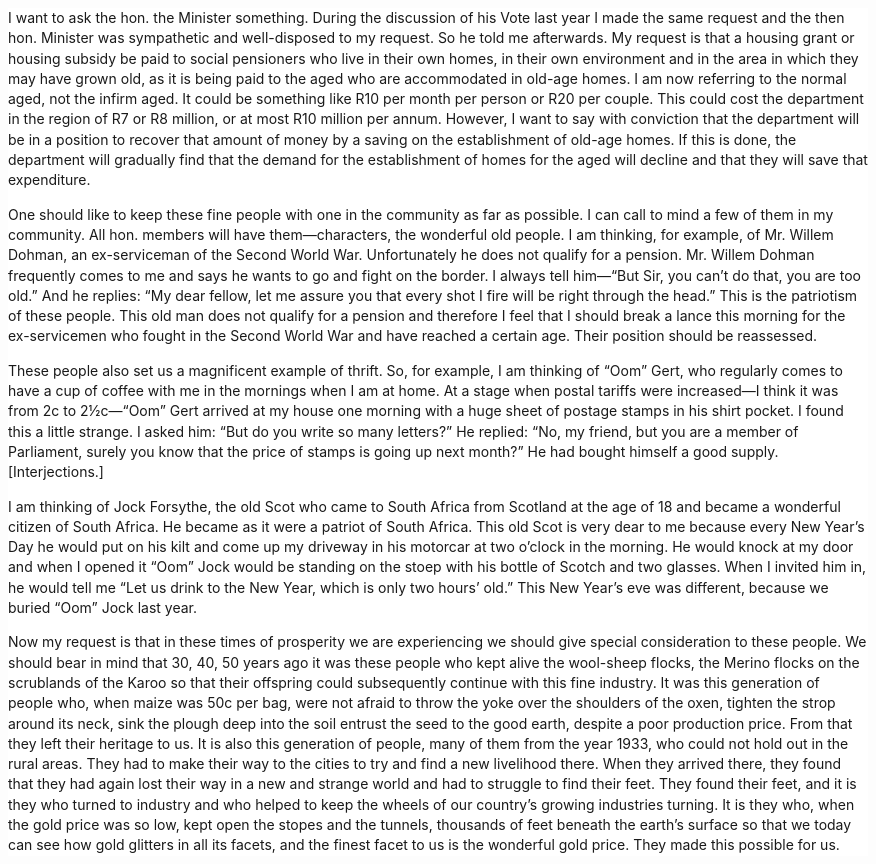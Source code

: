 <p>I want to ask the hon. the Minister something. During the discussion of his Vote last year I made the same request and the then hon. Minister was sympathetic and well-disposed to my request. So he told me afterwards. My request is that a housing grant or housing subsidy be paid to social pensioners who live in their own homes, in their own environment and in the area in which they may have grown old, as it is being paid to the aged who are accommodated in old-age homes. I am now referring to the normal aged, not the infirm aged. It could be something like R10 per month per person or R20 per couple. This could cost the department in the region of R7 or R8 million, or at most R10 million per annum. However, I want to say with conviction that the department will be in a position to recover that amount of money by a saving on the establishment of old-age homes. If this is done, the department will gradually find that the demand for the establishment of homes for the aged will decline and that they will save that expenditure.</p>

<p><span class="col_1701-1702" refersTo="page_0869"/>One should like to keep these fine people with one in the community as far as possible. I can call to mind a few of them in my community. All hon. members will have them&#x2014;characters, the wonderful old people. I am thinking, for example, of Mr. Willem Dohman, an ex-serviceman of the Second World War. Unfortunately he does not qualify for a pension. Mr. Willem Dohman frequently comes to me and says he wants to go and fight on the border. I always tell him&#x2014;&#x201C;But Sir, you can&#x2019;t do that, you are too old.&#x201D; And he replies: &#x201C;My dear fellow, let me assure you that every shot I fire will be right through the head.&#x201D; This is the patriotism of these people. This old man does not qualify for a pension and therefore I feel that I should break a lance this morning for the ex-servicemen who fought in the Second World War and have reached a certain age. Their position should be reassessed.</p>

<p>These people also set us a magnificent example of thrift. So, for example, I am thinking of &#x201C;Oom&#x201D; Gert, who regularly comes to have a cup of coffee with me in the mornings when I am at home. At a stage when postal tariffs were increased&#x2014;I think it was from 2c to 2&#x00BD;c&#x2014;&#x201C;Oom&#x201D; Gert arrived at my house one morning with a huge sheet of postage stamps in his shirt pocket. I found this a little strange. I asked him: &#x201C;But do you write so many letters&#x003F;&#x201D; He replied: &#x201C;No, my friend, but you are a member of Parliament, surely you know that the price of stamps is going up next month&#x003F;&#x201D; He had bought himself a good supply. [Interjections.]</p>

<p>I am thinking of Jock Forsythe, the old Scot who came to South Africa from Scotland at the age of 18 and became a wonderful citizen of South Africa. He became as it were a patriot of South Africa. This old Scot is very dear to me because every New Year&#x2019;s Day he would put on his kilt and come up my driveway in his motorcar at two o&#x2019;clock in the morning. He would knock at my door and when I opened it &#x201C;Oom&#x201D; Jock would be standing on the stoep with his bottle of Scotch and two glasses. When I invited him in, he would tell me &#x201C;Let us drink to the New Year, which is only two hours&#x2019; old.&#x201D; This New Year&#x2019;s eve was different, because we buried &#x201C;Oom&#x201D; Jock last year.</p>

<p>Now my request is that in these times of prosperity we are experiencing we should give special consideration to these people. We should bear in mind that 30, 40, 50 years ago it was these people who kept alive the wool-sheep flocks, the Merino flocks on the scrublands of the Karoo so that their offspring could subsequently continue with this fine industry. It was this generation of people who, when maize was 50c per bag, were not afraid to throw the yoke over the shoulders of the oxen, tighten the strop around its neck, sink the plough deep into the soil entrust the seed to the good earth, despite a poor production price. From that they left their heritage to us. It is also this generation of people, many of them from the year 1933, who could not hold out in the rural areas. They had to make their way to the cities to try and find a new livelihood there. When they arrived there, they found that they had again lost their way in a new and strange world and had to struggle to find their feet. They found their feet, and it is they who turned to industry and who helped to keep the wheels of our country&#x2019;s growing industries turning. It is they who, when the gold price was so low, kept open the stopes and the tunnels, thousands of feet beneath the earth&#x2019;s surface so that we today can see how gold glitters in all its facets, and the finest facet to us is the wonderful gold price. They made this possible for us.</p>
